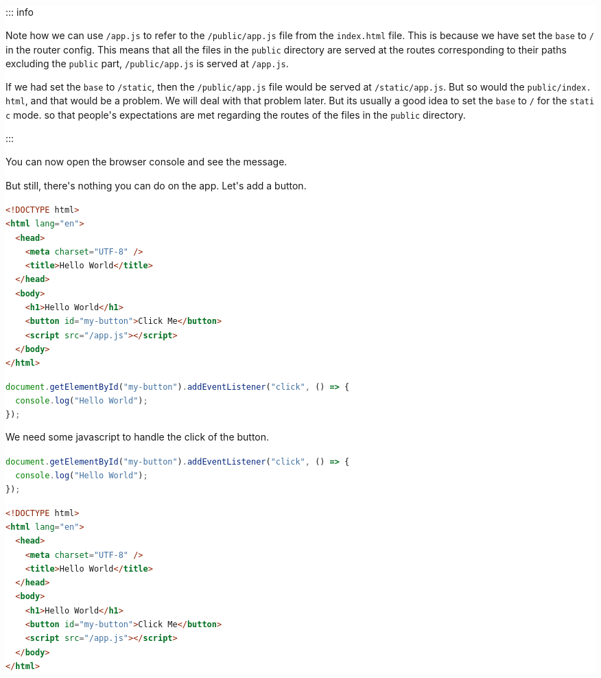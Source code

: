 ::: info

Note how we can use `/app.js` to refer to the `/public/app.js` file from the `index.html` file. This is because we have set the `base` to `/` in the router config. This means that all the files in the `public` directory are served at the routes corresponding to their paths excluding the `public` part, `/public/app.js` is served at `/app.js`.

If we had set the `base` to `/static`, then the `/public/app.js` file would be served at `/static/app.js`. But so would the `public/index.html`, and that would be a problem. We will deal with that problem later. But its usually a good idea to set the `base` to `/` for the `static` mode. so that people's expectations are met regarding the routes of the files in the `public` directory.

:::

You can now open the browser console and see the message.

But still, there's nothing you can do on the app. Let's add a button.

```html {9} [public/index.html]
<!DOCTYPE html>
<html lang="en">
  <head>
    <meta charset="UTF-8" />
    <title>Hello World</title>
  </head>
  <body>
    <h1>Hello World</h1>
    <button id="my-button">Click Me</button>
    <script src="/app.js"></script>
  </body>
</html>
```

```ts [public/app.js]
document.getElementById("my-button").addEventListener("click", () => {
  console.log("Hello World");
});
```

We need some javascript to handle the click of the button.

```ts [public/app.js]
document.getElementById("my-button").addEventListener("click", () => {
  console.log("Hello World");
});
```

```html {9} [public/index.html]
<!DOCTYPE html>
<html lang="en">
  <head>
    <meta charset="UTF-8" />
    <title>Hello World</title>
  </head>
  <body>
    <h1>Hello World</h1>
    <button id="my-button">Click Me</button>
    <script src="/app.js"></script>
  </body>
</html>
```
